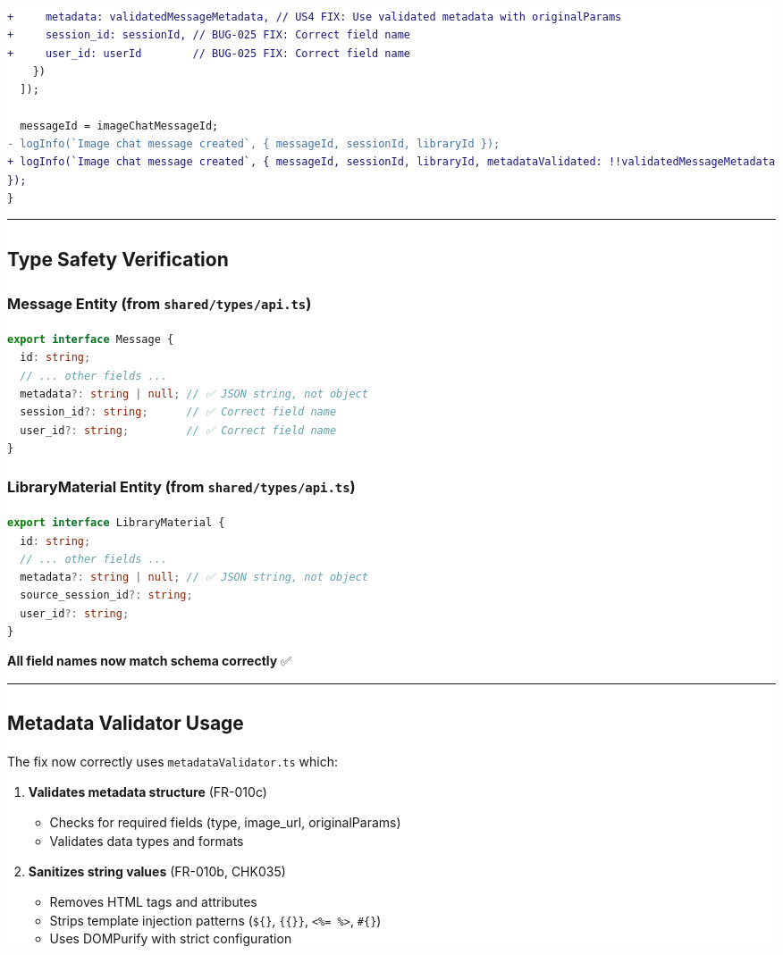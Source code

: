 ```diff
+     metadata: validatedMessageMetadata, // US4 FIX: Use validated metadata with originalParams
+     session_id: sessionId, // BUG-025 FIX: Correct field name
+     user_id: userId        // BUG-025 FIX: Correct field name
    })
  ]);

  messageId = imageChatMessageId;
- logInfo(`Image chat message created`, { messageId, sessionId, libraryId });
+ logInfo(`Image chat message created`, { messageId, sessionId, libraryId, metadataValidated: !!validatedMessageMetadata });
}
```

---

## Type Safety Verification

### Message Entity (from `shared/types/api.ts`)
```typescript
export interface Message {
  id: string;
  // ... other fields ...
  metadata?: string | null; // ✅ JSON string, not object
  session_id?: string;      // ✅ Correct field name
  user_id?: string;         // ✅ Correct field name
}
```

### LibraryMaterial Entity (from `shared/types/api.ts`)
```typescript
export interface LibraryMaterial {
  id: string;
  // ... other fields ...
  metadata?: string | null; // ✅ JSON string, not object
  source_session_id?: string;
  user_id?: string;
}
```

**All field names now match schema correctly** ✅

---

## Metadata Validator Usage

The fix now correctly uses `metadataValidator.ts` which:

1. **Validates metadata structure** (FR-010c)
   - Checks for required fields (type, image_url, originalParams)
   - Validates data types and formats

2. **Sanitizes string values** (FR-010b, CHK035)
   - Removes HTML tags and attributes
   - Strips template injection patterns (`${}`, `{{}}`, `<%= %>`, `#{}`)
   - Uses DOMPurify with strict configuration
